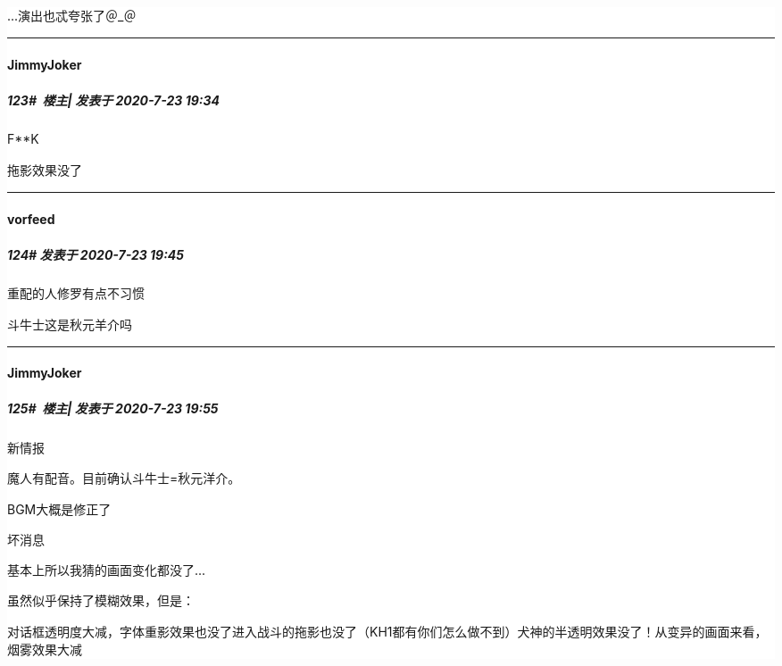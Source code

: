 
...演出也忒夸张了＠_＠







*****

####  JimmyJoker  
##### 123#         楼主| 发表于 2020-7-23 19:34




F**K

拖影效果没了







*****

####  vorfeed  
##### 124#       发表于 2020-7-23 19:45




重配的人修罗有点不习惯

斗牛士这是秋元羊介吗







*****

####  JimmyJoker  
##### 125#         楼主| 发表于 2020-7-23 19:55




新情报

魔人有配音。目前确认斗牛士=秋元洋介。

BGM大概是修正了


坏消息

基本上所以我猜的画面变化都没了...

虽然似乎保持了模糊效果，但是：

对话框透明度大减，字体重影效果也没了进入战斗的拖影也没了（KH1都有你们怎么做不到）犬神的半透明效果没了！从变异的画面来看，烟雾效果大减


